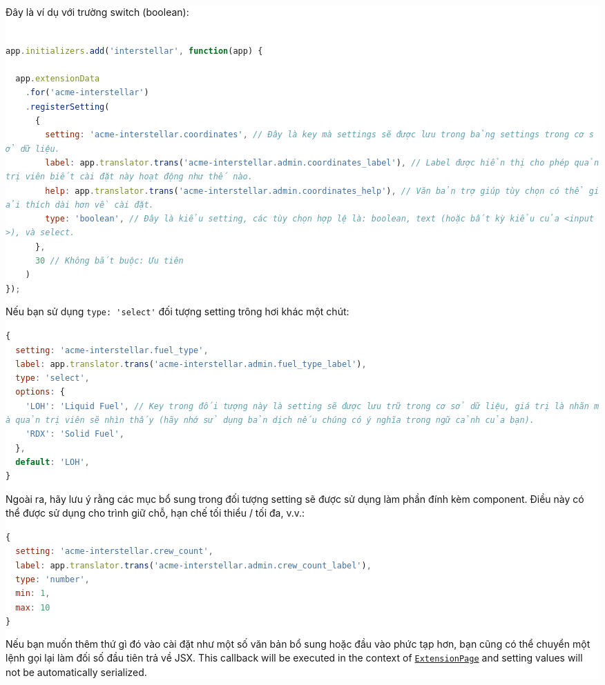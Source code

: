 Đây là ví dụ với trường switch (boolean):

```js

app.initializers.add('interstellar', function(app) {

  app.extensionData
    .for('acme-interstellar')
    .registerSetting(
      {
        setting: 'acme-interstellar.coordinates', // Đây là key mà settings sẽ được lưu trong bảng settings trong cơ sở dữ liệu.
        label: app.translator.trans('acme-interstellar.admin.coordinates_label'), // Label được hiển thị cho phép quản trị viên biết cài đặt này hoạt động như thế nào.
        help: app.translator.trans('acme-interstellar.admin.coordinates_help'), // Văn bản trợ giúp tùy chọn có thể giải thích dài hơn về cài đặt.
        type: 'boolean', // Đây là kiểu setting, các tùy chọn hợp lệ là: boolean, text (hoặc bất kỳ kiểu của <input>), và select. 
      },
      30 // Không bắt buộc: Ưu tiên
    )
});
```

Nếu bạn sử dụng `type: 'select'` đối tượng setting trông hơi khác một chút:

```js
{
  setting: 'acme-interstellar.fuel_type',
  label: app.translator.trans('acme-interstellar.admin.fuel_type_label'),
  type: 'select',
  options: {
    'LOH': 'Liquid Fuel', // Key trong đối tượng này là setting sẽ được lưu trữ trong cơ sở dữ liệu, giá trị là nhãn mà quản trị viên sẽ nhìn thấy (hãy nhớ sử dụng bản dịch nếu chúng có ý nghĩa trong ngữ cảnh của bạn).
    'RDX': 'Solid Fuel',
  },
  default: 'LOH',
}
```

Ngoài ra, hãy lưu ý rằng các mục bổ sung trong đối tượng setting sẽ được sử dụng làm phần đính kèm component. Điều này có thể được sử dụng cho trình giữ chỗ, hạn chế tối thiểu / tối đa, v.v.:

```js
{
  setting: 'acme-interstellar.crew_count',
  label: app.translator.trans('acme-interstellar.admin.crew_count_label'),
  type: 'number',
  min: 1,
  max: 10
}
```

Nếu bạn muốn thêm thứ gì đó vào cài đặt như một số văn bản bổ sung hoặc đầu vào phức tạp hơn, bạn cũng có thể chuyển một lệnh gọi lại làm đối số đầu tiên trả về JSX. This callback will be executed in the context of [`ExtensionPage`](https://api.docs.flarum.org/js/master/class/src/admin/components/extensionpage.js~extensionpage) and setting values will not be automatically serialized.
